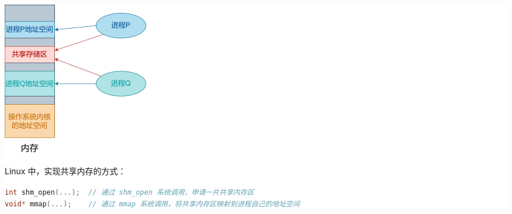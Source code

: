 <img src="../images/image-202505101753.webp" style="zoom: 25%;" />

Linux 中，实现共享内存的方式：

```c
int shm_open(...);  // 通过 shm_open 系统调用，申请一片共享内存区
void* mmap(...);    // 通过 mmap 系统调用，将共享内存区映射到进程自己的地址空间
```
